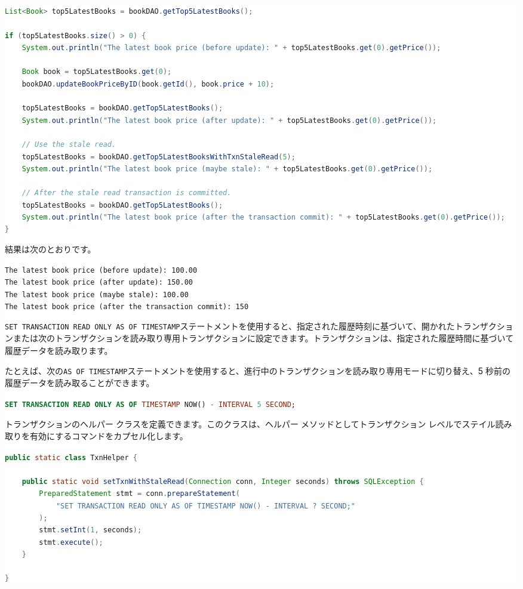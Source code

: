 ```java
List<Book> top5LatestBooks = bookDAO.getTop5LatestBooks();

if (top5LatestBooks.size() > 0) {
    System.out.println("The latest book price (before update): " + top5LatestBooks.get(0).getPrice());

    Book book = top5LatestBooks.get(0);
    bookDAO.updateBookPriceByID(book.getId(), book.price + 10);

    top5LatestBooks = bookDAO.getTop5LatestBooks();
    System.out.println("The latest book price (after update): " + top5LatestBooks.get(0).getPrice());

    // Use the stale read.
    top5LatestBooks = bookDAO.getTop5LatestBooksWithTxnStaleRead(5);
    System.out.println("The latest book price (maybe stale): " + top5LatestBooks.get(0).getPrice());

    // After the stale read transaction is committed.
    top5LatestBooks = bookDAO.getTop5LatestBooks();
    System.out.println("The latest book price (after the transaction commit): " + top5LatestBooks.get(0).getPrice());
}
```

結果は次のとおりです。

    The latest book price (before update): 100.00
    The latest book price (after update): 150.00
    The latest book price (maybe stale): 100.00
    The latest book price (after the transaction commit): 150

</div>
</SimpleTab>

`SET TRANSACTION READ ONLY AS OF TIMESTAMP`ステートメントを使用すると、指定された履歴時刻に基づいて、開かれたトランザクションまたは次のトランザクションを読み取り専用トランザクションに設定できます。トランザクションは、指定された履歴時間に基づいて履歴データを読み取ります。

<SimpleTab groupId="language">
<div label="SQL" value="sql">

たとえば、次の`AS OF TIMESTAMP`ステートメントを使用すると、進行中のトランザクションを読み取り専用モードに切り替え、5 秒前の履歴データを読み取ることができます。

```sql
SET TRANSACTION READ ONLY AS OF TIMESTAMP NOW() - INTERVAL 5 SECOND;
```

</div>
<div label="Java" value="java">

トランザクションのヘルパー クラスを定義できます。このクラスは、ヘルパー メソッドとしてトランザクション レベルでステイル読み取りを有効にするコマンドをカプセル化します。

```java
public static class TxnHelper {

    public static void setTxnWithStaleRead(Connection conn, Integer seconds) throws SQLException {
        PreparedStatement stmt = conn.prepareStatement(
            "SET TRANSACTION READ ONLY AS OF TIMESTAMP NOW() - INTERVAL ? SECOND;"
        );
        stmt.setInt(1, seconds);
        stmt.execute();
    }

}
```
